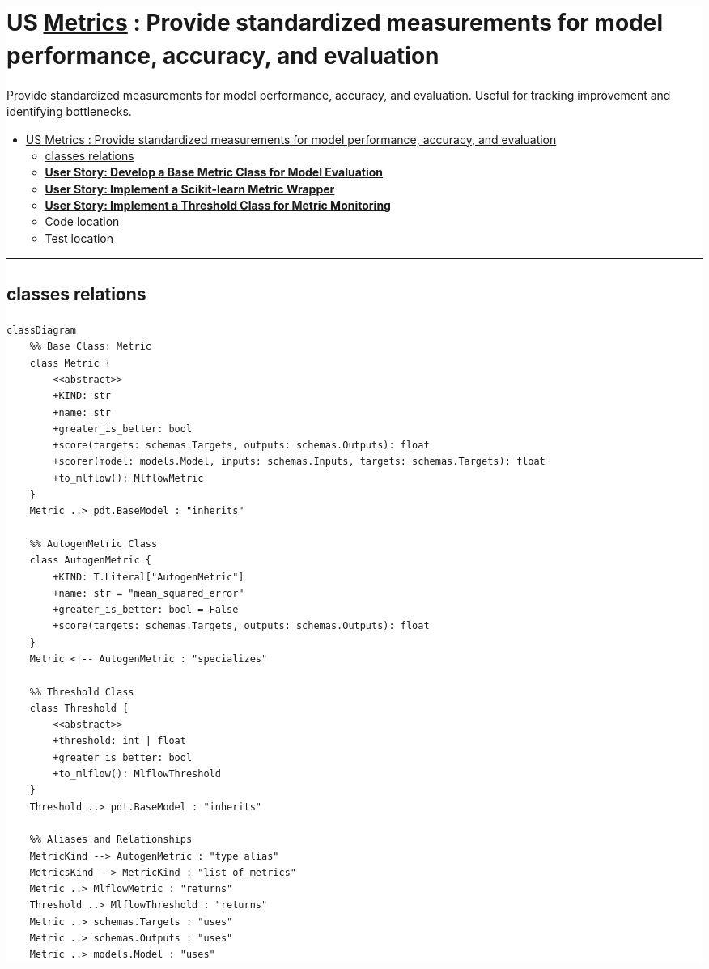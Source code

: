 # US [Metrics](./backlog_mlops_regresion.md) : Provide standardized measurements for model performance, accuracy, and evaluation

Provide standardized measurements for model performance, accuracy, and evaluation. Useful for tracking improvement and identifying bottlenecks.

- [US Metrics : Provide standardized measurements for model performance, accuracy, and evaluation](#us-metrics--provide-standardized-measurements-for-model-performance-accuracy-and-evaluation)
  - [classes relations](#classes-relations)
  - [**User Story: Develop a Base Metric Class for Model Evaluation**](#user-story-develop-a-base-metric-class-for-model-evaluation)
  - [**User Story: Implement a Scikit-learn Metric Wrapper**](#user-story-implement-a-scikit-learn-metric-wrapper)
  - [**User Story: Implement a Threshold Class for Metric Monitoring**](#user-story-implement-a-threshold-class-for-metric-monitoring)
  - [Code location](#code-location)
  - [Test location](#test-location)

------------

## classes relations

```mermaid
classDiagram
    %% Base Class: Metric
    class Metric {
        <<abstract>>
        +KIND: str
        +name: str
        +greater_is_better: bool
        +score(targets: schemas.Targets, outputs: schemas.Outputs): float
        +scorer(model: models.Model, inputs: schemas.Inputs, targets: schemas.Targets): float
        +to_mlflow(): MlflowMetric
    }
    Metric ..> pdt.BaseModel : "inherits"

    %% AutogenMetric Class
    class AutogenMetric {
        +KIND: T.Literal["AutogenMetric"]
        +name: str = "mean_squared_error"
        +greater_is_better: bool = False
        +score(targets: schemas.Targets, outputs: schemas.Outputs): float
    }
    Metric <|-- AutogenMetric : "specializes"

    %% Threshold Class
    class Threshold {
        <<abstract>>
        +threshold: int | float
        +greater_is_better: bool
        +to_mlflow(): MlflowThreshold
    }
    Threshold ..> pdt.BaseModel : "inherits"

    %% Aliases and Relationships
    MetricKind --> AutogenMetric : "type alias"
    MetricsKind --> MetricKind : "list of metrics"
    Metric ..> MlflowMetric : "returns"
    Threshold ..> MlflowThreshold : "returns"
    Metric ..> schemas.Targets : "uses"
    Metric ..> schemas.Outputs : "uses"
    Metric ..> models.Model : "uses"
```